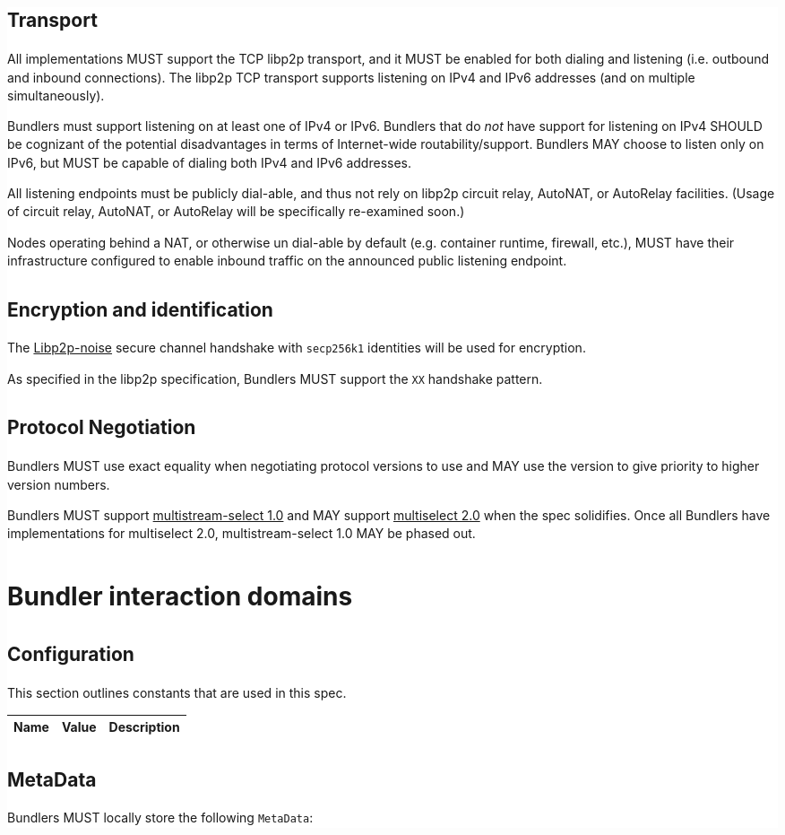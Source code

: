 ## Transport

All implementations MUST support the TCP libp2p transport, and it MUST be enabled for both dialing and listening (i.e. outbound and inbound connections). The libp2p TCP transport supports listening on IPv4 and IPv6 addresses (and on multiple simultaneously).

Bundlers must support listening on at least one of IPv4 or IPv6.
Bundlers that do _not_ have support for listening on IPv4 SHOULD be cognizant of the potential disadvantages in terms of
Internet-wide routability/support. Bundlers MAY choose to listen only on IPv6, but MUST be capable of dialing both IPv4 and IPv6 addresses.

All listening endpoints must be publicly dial-able, and thus not rely on libp2p circuit relay, AutoNAT, or AutoRelay facilities.
(Usage of circuit relay, AutoNAT, or AutoRelay will be specifically re-examined soon.)

Nodes operating behind a NAT, or otherwise un dial-able by default (e.g. container runtime, firewall, etc.),
MUST have their infrastructure configured to enable inbound traffic on the announced public listening endpoint.

## Encryption and identification

The [Libp2p-noise](https://github.com/libp2p/specs/tree/master/noise) secure channel handshake with `secp256k1` identities will be used for encryption.

As specified in the libp2p specification, Bundlers MUST support the `XX` handshake pattern.

## Protocol Negotiation

Bundlers MUST use exact equality when negotiating protocol versions to use and MAY use the version to give priority to higher version numbers.

Bundlers MUST support [multistream-select 1.0](https://github.com/multiformats/multistream-select/)
and MAY support [multiselect 2.0](https://github.com/libp2p/specs/pull/95) when the spec solidifies.
Once all Bundlers have implementations for multiselect 2.0, multistream-select 1.0 MAY be phased out.

# Bundler interaction domains

## Configuration

This section outlines constants that are used in this spec.

| Name | Value | Description |
|---|---|---|


## MetaData

Bundlers MUST locally store the following `MetaData`:
